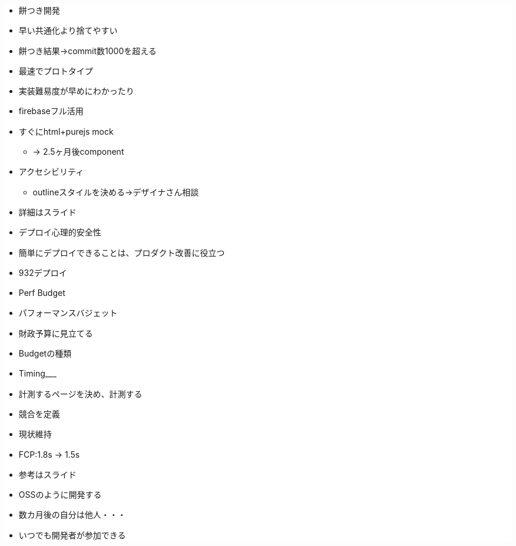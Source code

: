 * 餅つき開発

* 早い共通化より捨てやすい

* 餅つき結果->commit数1000を超える

* 最速でプロトタイプ

* 実装難易度が早めにわかったり
* firebaseフル活用

* すぐにhtml+purejs mock
  * -> 2.5ヶ月後component

* アクセシビリティ
  * outlineスタイルを決める->デザイナさん相談

* 詳細はスライド

* デプロイ心理的安全性

* 簡単にデプロイできることは、プロダクト改善に役立つ
* 932デプロイ

* Perf Budget
* パフォーマンスバジェット
* 財政予算に見立てる
* Budgetの種類
* Timing___

* 計測するページを決め、計測する
* 競合を定義
* 現状維持

* FCP:1.8s -> 1.5s
* 参考はスライド

* OSSのように開発する
* 数カ月後の自分は他人・・・
* いつでも開発者が参加できる
